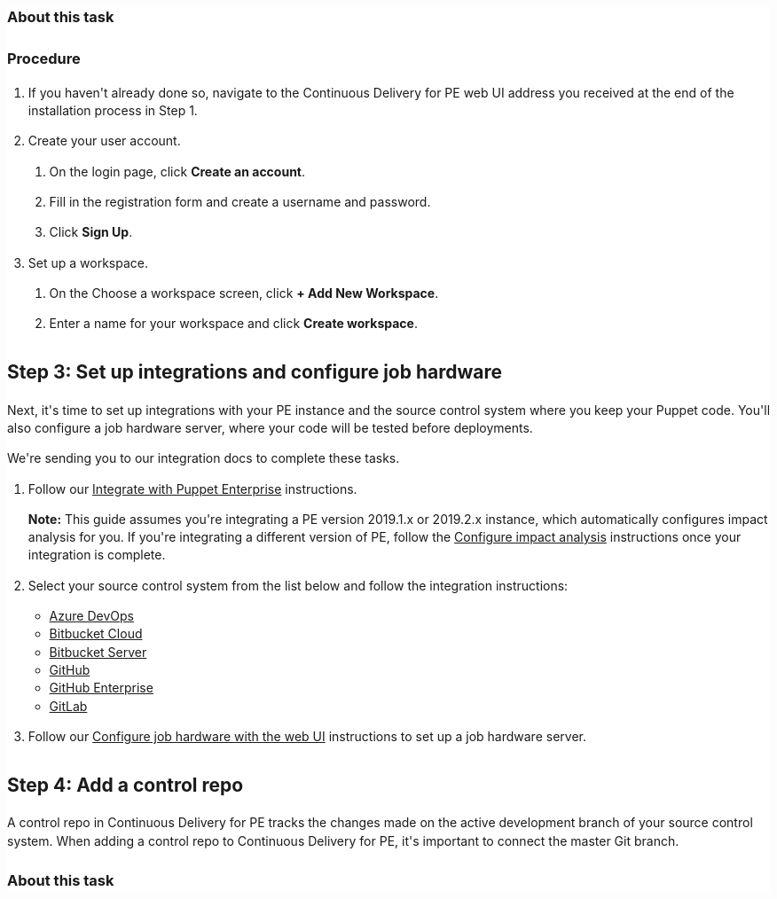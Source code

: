 ### About this task

### Procedure

1.  If you haven't already done so, navigate to the Continuous Delivery for PE web UI address you received at the end of the installation process in Step 1.

2.  Create your user account.

    1.  On the login page, click **Create an account**.

    2.  Fill in the registration form and create a username and password.

    3.  Click **Sign Up**.

3.  Set up a workspace.

    1.  On the Choose a workspace screen, click **+ Add New Workspace**.

    2.  Enter a name for your workspace and click **Create workspace**.


## Step 3: Set up integrations and configure job hardware

Next, it's time to set up integrations with your PE instance and the source control system where you keep your Puppet code. You'll also configure a job hardware server, where your code will be tested before deployments.

We're sending you to our integration docs to complete these tasks.

1.  Follow our [Integrate with Puppet Enterprise](integrate_with_puppet_enterprise.md#) instructions.

    **Note:** This guide assumes you're integrating a PE version 2019.1.x or 2019.2.x instance, which automatically configures impact analysis for you. If you're integrating a different version of PE, follow the [Configure impact analysis](configure_impact_analysis.md#) instructions once your integration is complete.

2.  Select your source control system from the list below and follow the integration instructions:
    -   [Azure DevOps](integrations.md#)
    -   [Bitbucket Cloud](integrations.md#)
    -   [Bitbucket Server](integrations.md#)
    -   [GitHub](integrations.md#)
    -   [GitHub Enterprise](integrations.md#)
    -   [GitLab](integrations.md#)
3.  Follow our [Configure job hardware with the web UI](configure_job_hardware.md#) instructions to set up a job hardware server.

## Step 4: Add a control repo

A control repo in Continuous Delivery for PE tracks the changes made on the active development branch of your source control system. When adding a control repo to Continuous Delivery for PE, it's important to connect the master Git branch.

### About this task
